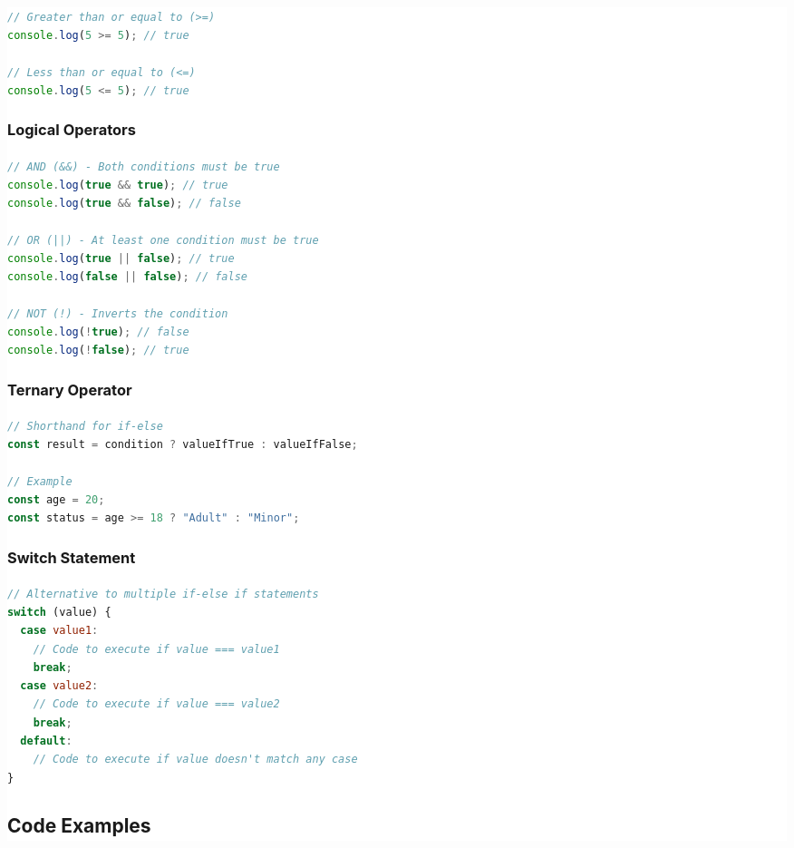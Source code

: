 ```javascript
// Greater than or equal to (>=)
console.log(5 >= 5); // true

// Less than or equal to (<=)
console.log(5 <= 5); // true
```

### Logical Operators

```javascript
// AND (&&) - Both conditions must be true
console.log(true && true); // true
console.log(true && false); // false

// OR (||) - At least one condition must be true
console.log(true || false); // true
console.log(false || false); // false

// NOT (!) - Inverts the condition
console.log(!true); // false
console.log(!false); // true
```

### Ternary Operator

```javascript
// Shorthand for if-else
const result = condition ? valueIfTrue : valueIfFalse;

// Example
const age = 20;
const status = age >= 18 ? "Adult" : "Minor";
```

### Switch Statement

```javascript
// Alternative to multiple if-else if statements
switch (value) {
  case value1:
    // Code to execute if value === value1
    break;
  case value2:
    // Code to execute if value === value2
    break;
  default:
    // Code to execute if value doesn't match any case
}
```

## Code Examples
